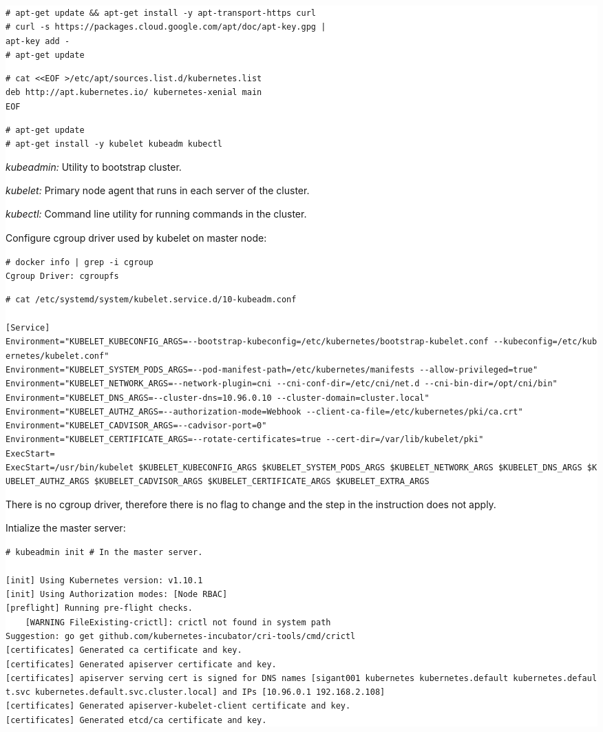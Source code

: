 ```
# apt-get update && apt-get install -y apt-transport-https curl
# curl -s https://packages.cloud.google.com/apt/doc/apt-key.gpg |
apt-key add -
# apt-get update
```

```
# cat <<EOF >/etc/apt/sources.list.d/kubernetes.list
deb http://apt.kubernetes.io/ kubernetes-xenial main
EOF
```

```
# apt-get update
# apt-get install -y kubelet kubeadm kubectl
```

*kubeadmin:* Utility to bootstrap cluster.

*kubelet:* Primary node agent that runs in each server of the cluster.

*kubectl:* Command line utility for running commands in the cluster.


Configure cgroup driver used by kubelet on master node:

```
# docker info | grep -i cgroup
Cgroup Driver: cgroupfs
```
```
# cat /etc/systemd/system/kubelet.service.d/10-kubeadm.conf

[Service]
Environment="KUBELET_KUBECONFIG_ARGS=--bootstrap-kubeconfig=/etc/kubernetes/bootstrap-kubelet.conf --kubeconfig=/etc/kubernetes/kubelet.conf"
Environment="KUBELET_SYSTEM_PODS_ARGS=--pod-manifest-path=/etc/kubernetes/manifests --allow-privileged=true"
Environment="KUBELET_NETWORK_ARGS=--network-plugin=cni --cni-conf-dir=/etc/cni/net.d --cni-bin-dir=/opt/cni/bin"
Environment="KUBELET_DNS_ARGS=--cluster-dns=10.96.0.10 --cluster-domain=cluster.local"
Environment="KUBELET_AUTHZ_ARGS=--authorization-mode=Webhook --client-ca-file=/etc/kubernetes/pki/ca.crt"
Environment="KUBELET_CADVISOR_ARGS=--cadvisor-port=0"
Environment="KUBELET_CERTIFICATE_ARGS=--rotate-certificates=true --cert-dir=/var/lib/kubelet/pki"
ExecStart=
ExecStart=/usr/bin/kubelet $KUBELET_KUBECONFIG_ARGS $KUBELET_SYSTEM_PODS_ARGS $KUBELET_NETWORK_ARGS $KUBELET_DNS_ARGS $KUBELET_AUTHZ_ARGS $KUBELET_CADVISOR_ARGS $KUBELET_CERTIFICATE_ARGS $KUBELET_EXTRA_ARGS
```

There is no cgroup driver, therefore there is no flag to change and the step in the instruction does not apply.

Intialize the master server:

```
# kubeadmin init # In the master server.

[init] Using Kubernetes version: v1.10.1
[init] Using Authorization modes: [Node RBAC]
[preflight] Running pre-flight checks.
	[WARNING FileExisting-crictl]: crictl not found in system path
Suggestion: go get github.com/kubernetes-incubator/cri-tools/cmd/crictl
[certificates] Generated ca certificate and key.
[certificates] Generated apiserver certificate and key.
[certificates] apiserver serving cert is signed for DNS names [sigant001 kubernetes kubernetes.default kubernetes.default.svc kubernetes.default.svc.cluster.local] and IPs [10.96.0.1 192.168.2.108]
[certificates] Generated apiserver-kubelet-client certificate and key.
[certificates] Generated etcd/ca certificate and key.
```